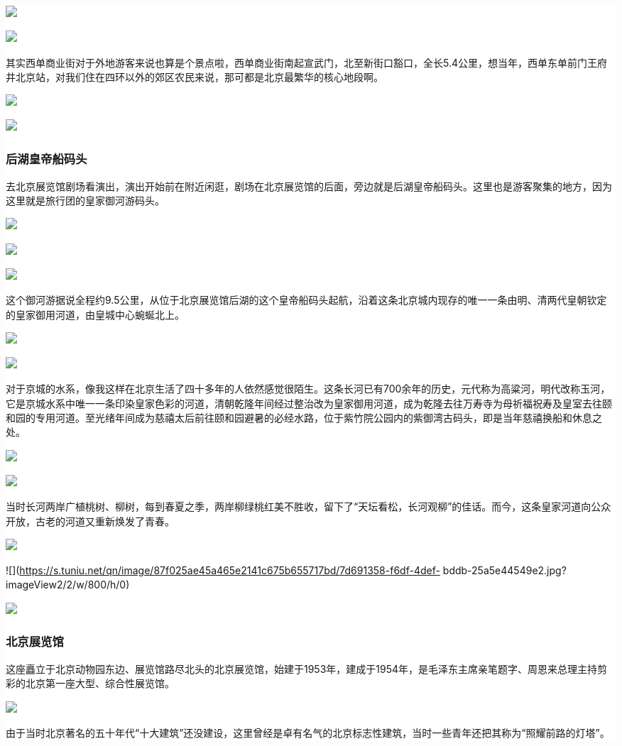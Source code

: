 ![](https://s.tuniu.net/qn/image/87f025ae45a465e2141c675b655717bd/db25d07a-020b-4f46-95eb-1f7bf631bd88.jpg?imageView2/2/w/800/h/0)

![](https://s.tuniu.net/qn/image/87f025ae45a465e2141c675b655717bd/8ebbc8d2-4dc4-40bd-f656-55dd5f313518.jpg?imageView2/2/w/800/h/0)

其实西单商业街对于外地游客来说也算是个景点啦，西单商业街南起宣武门，北至新街口豁口，全长5.4公里，想当年，西单东单前门王府井北京站，对我们住在四环以外的郊区农民来说，那可都是北京最繁华的核心地段啊。

![](https://s.tuniu.net/qn/image/87f025ae45a465e2141c675b655717bd/76aeff36-8976-4b26-ef6a-6dd91dec078a.jpg?imageView2/2/w/800/h/0)

![](https://s.tuniu.net/qn/image/87f025ae45a465e2141c675b655717bd/d014dd49-4e61-4a42-86ee-a2332702416c.jpg?imageView2/2/w/800/h/0)

### 后湖皇帝船码头

去北京展览馆剧场看演出，演出开始前在附近闲逛，剧场在北京展览馆的后面，旁边就是后湖皇帝船码头。这里也是游客聚集的地方，因为这里就是旅行团的皇家御河游码头。

![](https://s.tuniu.net/qn/image/87f025ae45a465e2141c675b655717bd/50a20e86-72f2-462e-a2a5-34db6aa8a914.jpg?imageView2/2/w/800/h/0)

![](https://s.tuniu.net/qn/image/87f025ae45a465e2141c675b655717bd/0884552b-00a0-426d-ec6d-e5c3117dc2fb.jpg?imageView2/2/w/800/h/0)

![](https://s.tuniu.net/qn/image/87f025ae45a465e2141c675b655717bd/f0c65306-a17f-4a35-80fd-b0dcf5dd6b58.jpg?imageView2/2/w/800/h/0)

这个御河游据说全程约9.5公里，从位于北京展览馆后湖的这个皇帝船码头起航，沿着这条北京城内现存的唯一一条由明、清两代皇朝钦定的皇家御用河道，由皇城中心蜿蜒北上。

![](https://s.tuniu.net/qn/image/87f025ae45a465e2141c675b655717bd/da4fe456-4acb-445f-de30-42b9986e75c5.jpg?imageView2/2/w/800/h/0)

![](https://s.tuniu.net/qn/image/87f025ae45a465e2141c675b655717bd/3878a646-6b79-4546-814a-0d758c69e0e1.jpg?imageView2/2/w/800/h/0)

对于京城的水系，像我这样在北京生活了四十多年的人依然感觉很陌生。这条长河已有700余年的历史，元代称为高粱河，明代改称玉河，它是京城水系中唯一一条印染皇家色彩的河道，清朝乾隆年间经过整治改为皇家御用河道，成为乾隆去往万寿寺为母祈福祝寿及皇室去往颐和园的专用河道。至光绪年间成为慈禧太后前往颐和园避暑的必经水路，位于紫竹院公园内的紫御湾古码头，即是当年慈禧换船和休息之处。

![](https://s.tuniu.net/qn/image/87f025ae45a465e2141c675b655717bd/9760f026-9539-409a-c241-5401abc045d6.jpg?imageView2/2/w/800/h/0)

![](https://s.tuniu.net/qn/image/87f025ae45a465e2141c675b655717bd/d69bd636-3084-4e39-d3df-e7b9ffb5c0d8.jpg?imageView2/2/w/800/h/0)

当时长河两岸广植桃树、柳树，每到春夏之季，两岸柳绿桃红美不胜收，留下了“天坛看松，长河观柳”的佳话。而今，这条皇家河道向公众开放，古老的河道又重新焕发了青春。

![](https://s.tuniu.net/qn/image/87f025ae45a465e2141c675b655717bd/3f712d9a-d36e-42a2-e420-9e331d9e213b.jpg?imageView2/2/w/800/h/0)

![](https://s.tuniu.net/qn/image/87f025ae45a465e2141c675b655717bd/7d691358-f6df-4def-
bddb-25a5e44549e2.jpg?imageView2/2/w/800/h/0)

![](https://s.tuniu.net/qn/image/87f025ae45a465e2141c675b655717bd/491fa05d-81bb-4362-ec55-060d94cd9ee2.jpg?imageView2/2/w/800/h/0)

### 北京展览馆

这座矗立于北京动物园东边、展览馆路尽北头的北京展览馆，始建于1953年，建成于1954年，是毛泽东主席亲笔题字、周恩来总理主持剪彩的北京第一座大型、综合性展览馆。

![](https://s.tuniu.net/qn/image/87f025ae45a465e2141c675b655717bd/0224f599-b905-4144-9a98-5102c77807e6.jpg?imageView2/2/w/800/h/0)

由于当时北京著名的五十年代“十大建筑”还没建设，这里曾经是卓有名气的北京标志性建筑，当时一些青年还把其称为“照耀前路的灯塔”。
